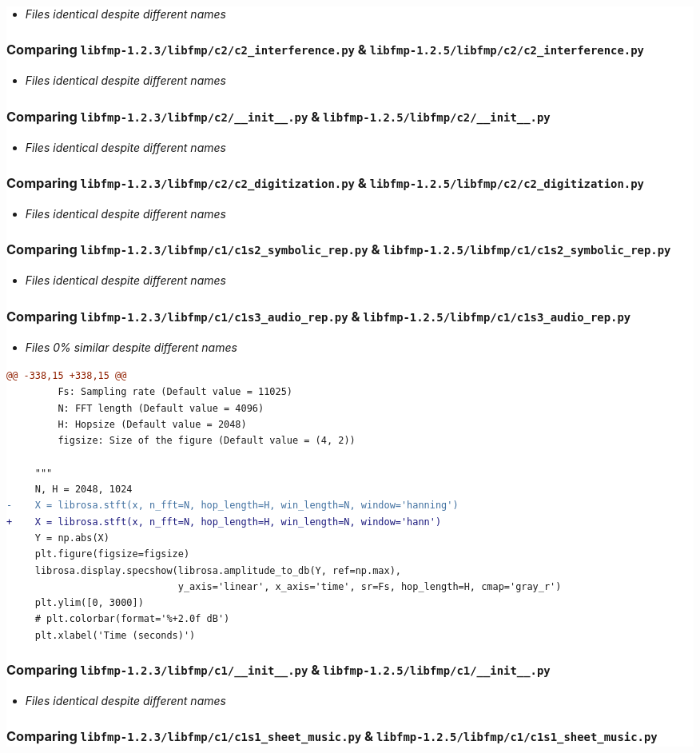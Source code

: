  * *Files identical despite different names*

### Comparing `libfmp-1.2.3/libfmp/c2/c2_interference.py` & `libfmp-1.2.5/libfmp/c2/c2_interference.py`

 * *Files identical despite different names*

### Comparing `libfmp-1.2.3/libfmp/c2/__init__.py` & `libfmp-1.2.5/libfmp/c2/__init__.py`

 * *Files identical despite different names*

### Comparing `libfmp-1.2.3/libfmp/c2/c2_digitization.py` & `libfmp-1.2.5/libfmp/c2/c2_digitization.py`

 * *Files identical despite different names*

### Comparing `libfmp-1.2.3/libfmp/c1/c1s2_symbolic_rep.py` & `libfmp-1.2.5/libfmp/c1/c1s2_symbolic_rep.py`

 * *Files identical despite different names*

### Comparing `libfmp-1.2.3/libfmp/c1/c1s3_audio_rep.py` & `libfmp-1.2.5/libfmp/c1/c1s3_audio_rep.py`

 * *Files 0% similar despite different names*

```diff
@@ -338,15 +338,15 @@
         Fs: Sampling rate (Default value = 11025)
         N: FFT length (Default value = 4096)
         H: Hopsize (Default value = 2048)
         figsize: Size of the figure (Default value = (4, 2))
 
     """
     N, H = 2048, 1024
-    X = librosa.stft(x, n_fft=N, hop_length=H, win_length=N, window='hanning')
+    X = librosa.stft(x, n_fft=N, hop_length=H, win_length=N, window='hann')
     Y = np.abs(X)
     plt.figure(figsize=figsize)
     librosa.display.specshow(librosa.amplitude_to_db(Y, ref=np.max),
                              y_axis='linear', x_axis='time', sr=Fs, hop_length=H, cmap='gray_r')
     plt.ylim([0, 3000])
     # plt.colorbar(format='%+2.0f dB')
     plt.xlabel('Time (seconds)')
```

### Comparing `libfmp-1.2.3/libfmp/c1/__init__.py` & `libfmp-1.2.5/libfmp/c1/__init__.py`

 * *Files identical despite different names*

### Comparing `libfmp-1.2.3/libfmp/c1/c1s1_sheet_music.py` & `libfmp-1.2.5/libfmp/c1/c1s1_sheet_music.py`
